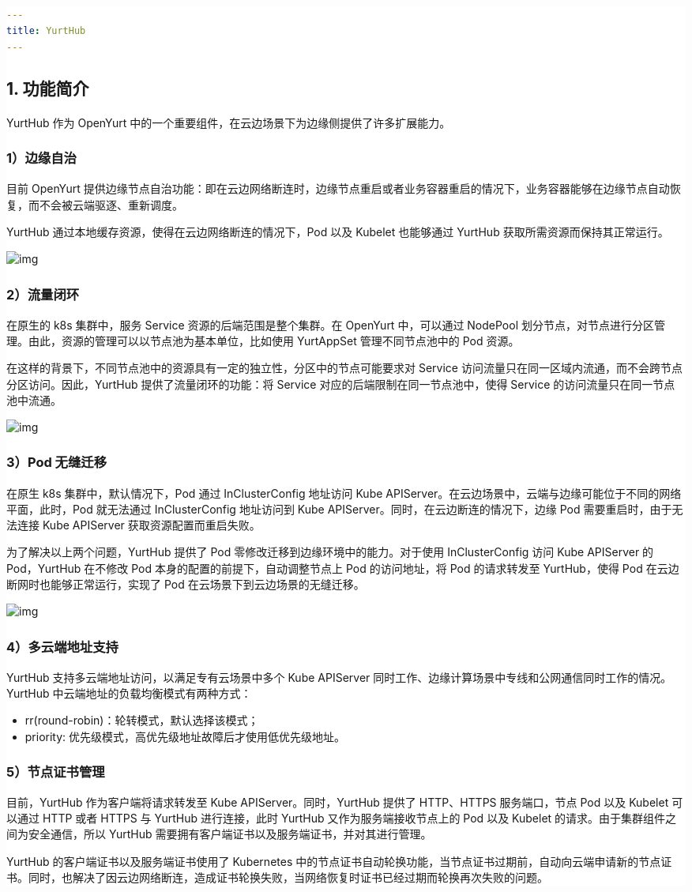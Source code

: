 ```yaml
---
title: YurtHub
---
```


## 1. 功能简介

YurtHub 作为 OpenYurt 中的一个重要组件，在云边场景下为边缘侧提供了许多扩展能力。

### 1）边缘自治

目前 OpenYurt 提供边缘节点自治功能：即在云边网络断连时，边缘节点重启或者业务容器重启的情况下，业务容器能够在边缘节点自动恢复，而不会被云端驱逐、重新调度。

YurtHub 通过本地缓存资源，使得在云边网络断连的情况下，Pod 以及 Kubelet 也能够通过 YurtHub 获取所需资源而保持其正常运行。

![img](../../../../../static/img/docs/core-concepts/yurthub-autonomy.png)

### 2）流量闭环

在原生的 k8s 集群中，服务 Service 资源的后端范围是整个集群。在 OpenYurt 中，可以通过 NodePool 划分节点，对节点进行分区管理。由此，资源的管理可以以节点池为基本单位，比如使用 YurtAppSet 管理不同节点池中的 Pod 资源。

在这样的背景下，不同节点池中的资源具有一定的独立性，分区中的节点可能要求对 Service 访问流量只在同一区域内流通，而不会跨节点分区访问。因此，YurtHub 提供了流量闭环的功能：将 Service 对应的后端限制在同一节点池中，使得 Service 的访问流量只在同一节点池中流通。

![img](../../../../../static/img/docs/core-concepts/yurthub-service-topology.png)

### 3）Pod 无缝迁移

在原生 k8s 集群中，默认情况下，Pod 通过 InClusterConfig 地址访问 Kube APIServer。在云边场景中，云端与边缘可能位于不同的网络平面，此时，Pod 就无法通过 InClusterConfig 地址访问到 Kube APIServer。同时，在云边断连的情况下，边缘 Pod 需要重启时，由于无法连接 Kube APIServer 获取资源配置而重启失败。

为了解决以上两个问题，YurtHub 提供了 Pod 零修改迁移到边缘环境中的能力。对于使用 InClusterConfig 访问 Kube APIServer 的 Pod，YurtHub 在不修改 Pod 本身的配置的前提下，自动调整节点上 Pod 的访问地址，将 Pod 的请求转发至 YurtHub，使得 Pod 在云边断网时也能够正常运行，实现了 Pod 在云场景下到云边场景的无缝迁移。

![img](../../../../../static/img/docs/core-concepts/yurthub-pod.png)

### 4）多云端地址支持

YurtHub 支持多云端地址访问，以满足专有云场景中多个 Kube APIServer 同时工作、边缘计算场景中专线和公网通信同时工作的情况。YurtHub 中云端地址的负载均衡模式有两种方式：

- rr(round-robin)：轮转模式，默认选择该模式；
- priority: 优先级模式，高优先级地址故障后才使用低优先级地址。

### 5）节点证书管理

目前，YurtHub 作为客户端将请求转发至 Kube APIServer。同时，YurtHub 提供了 HTTP、HTTPS 服务端口，节点 Pod 以及 Kubelet 可以通过 HTTP 或者 HTTPS 与 YurtHub 进行连接，此时 YurtHub 又作为服务端接收节点上的 Pod 以及 Kubelet 的请求。由于集群组件之间为安全通信，所以 YurtHub 需要拥有客户端证书以及服务端证书，并对其进行管理。

YurtHub 的客户端证书以及服务端证书使用了 Kubernetes 中的节点证书自动轮换功能，当节点证书过期前，自动向云端申请新的节点证书。同时，也解决了因云边网络断连，造成证书轮换失败，当网络恢复时证书已经过期而轮换再次失败的问题。
